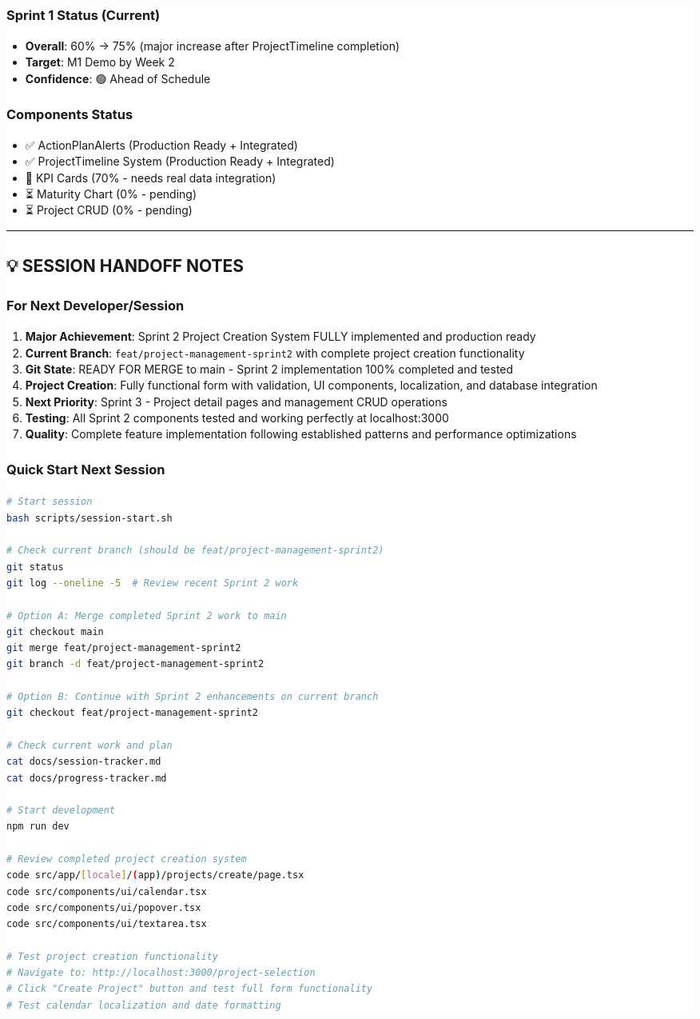 ### Sprint 1 Status (Current)
- **Overall**: 60% → 75% (major increase after ProjectTimeline completion)
- **Target**: M1 Demo by Week 2
- **Confidence**: 🟢 Ahead of Schedule

### Components Status
- ✅ ActionPlanAlerts (Production Ready + Integrated)
- ✅ ProjectTimeline System (Production Ready + Integrated) 
- 🔄 KPI Cards (70% - needs real data integration)
- ⏳ Maturity Chart (0% - pending)
- ⏳ Project CRUD (0% - pending)

---

## 💡 SESSION HANDOFF NOTES

### For Next Developer/Session
1. **Major Achievement**: Sprint 2 Project Creation System FULLY implemented and production ready
2. **Current Branch**: `feat/project-management-sprint2` with complete project creation functionality
3. **Git State**: READY FOR MERGE to main - Sprint 2 implementation 100% completed and tested
4. **Project Creation**: Fully functional form with validation, UI components, localization, and database integration
5. **Next Priority**: Sprint 3 - Project detail pages and management CRUD operations
6. **Testing**: All Sprint 2 components tested and working perfectly at localhost:3000
7. **Quality**: Complete feature implementation following established patterns and performance optimizations

### Quick Start Next Session
```bash
# Start session
bash scripts/session-start.sh

# Check current branch (should be feat/project-management-sprint2)
git status
git log --oneline -5  # Review recent Sprint 2 work

# Option A: Merge completed Sprint 2 work to main
git checkout main
git merge feat/project-management-sprint2
git branch -d feat/project-management-sprint2

# Option B: Continue with Sprint 2 enhancements on current branch
git checkout feat/project-management-sprint2

# Check current work and plan
cat docs/session-tracker.md
cat docs/progress-tracker.md

# Start development
npm run dev

# Review completed project creation system
code src/app/[locale]/(app)/projects/create/page.tsx
code src/components/ui/calendar.tsx
code src/components/ui/popover.tsx
code src/components/ui/textarea.tsx

# Test project creation functionality
# Navigate to: http://localhost:3000/project-selection
# Click "Create Project" button and test full form functionality
# Test calendar localization and date formatting
```
